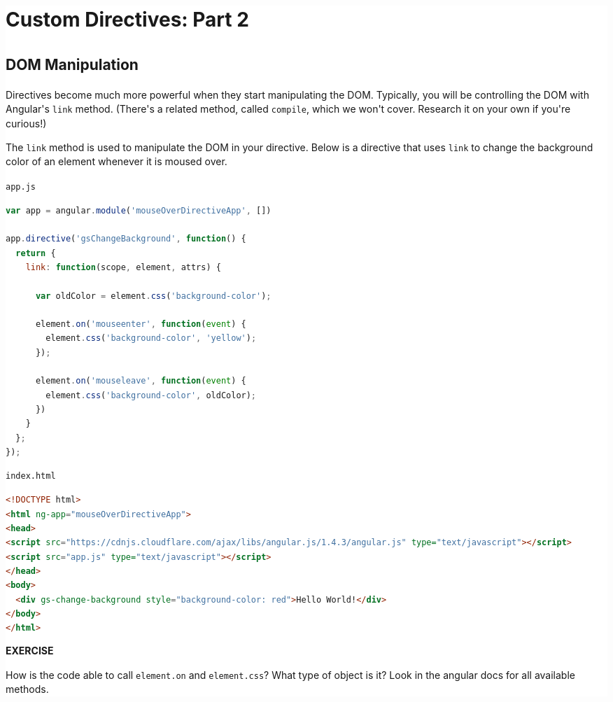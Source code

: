 # Custom Directives: Part 2

## DOM Manipulation 

Directives become much more powerful when they start manipulating the DOM.  Typically, you will be controlling the DOM with Angular's `link` method. (There's a related method, called `compile`, which we won't cover. Research it on your own if you're curious!)

The `link` method is used to manipulate the DOM in your directive.  Below is a directive that uses `link` to change the background color of an element whenever it is moused over.

`app.js`

```js
var app = angular.module('mouseOverDirectiveApp', [])

app.directive('gsChangeBackground', function() {
  return {
    link: function(scope, element, attrs) {

      var oldColor = element.css('background-color');

      element.on('mouseenter', function(event) {
        element.css('background-color', 'yellow');
      });

      element.on('mouseleave', function(event) {
        element.css('background-color', oldColor);
      })
    }
  };
});
```

`index.html`

```html
<!DOCTYPE html>
<html ng-app="mouseOverDirectiveApp">
<head>
<script src="https://cdnjs.cloudflare.com/ajax/libs/angular.js/1.4.3/angular.js" type="text/javascript"></script>
<script src="app.js" type="text/javascript"></script>
</head>
<body>
  <div gs-change-background style="background-color: red">Hello World!</div>
</body>
</html>
```

**EXERCISE**

How is the code able to call `element.on` and `element.css`?  What type of object is it?  Look in the angular docs for all available methods.

